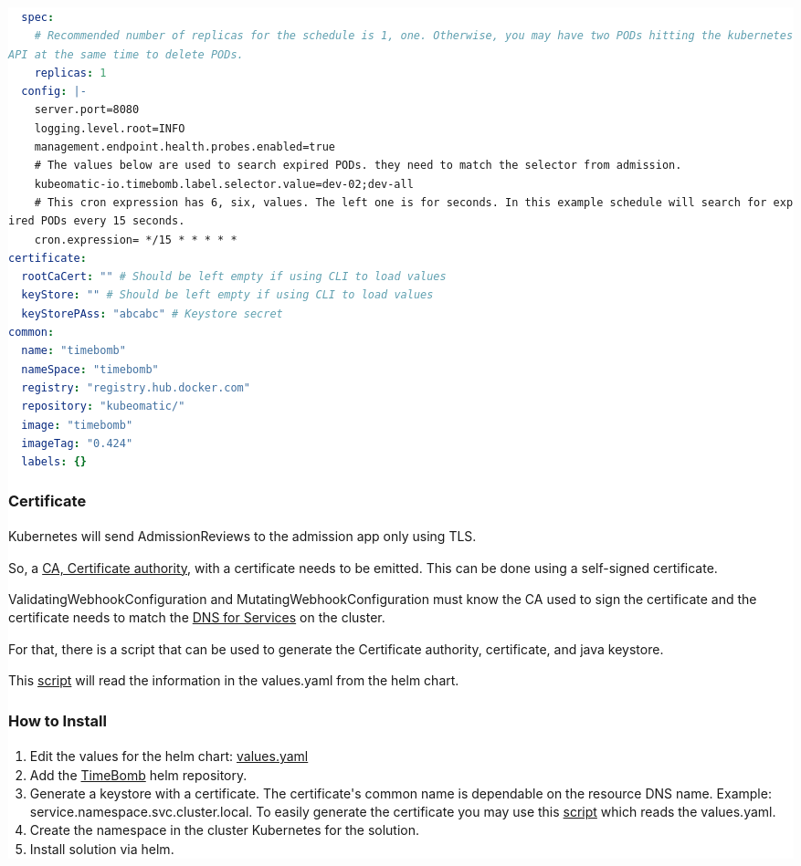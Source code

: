 ```yaml
  spec:
    # Recommended number of replicas for the schedule is 1, one. Otherwise, you may have two PODs hitting the kubernetes API at the same time to delete PODs.
    replicas: 1
  config: |-
    server.port=8080
    logging.level.root=INFO
    management.endpoint.health.probes.enabled=true
    # The values below are used to search expired PODs. they need to match the selector from admission.
    kubeomatic-io.timebomb.label.selector.value=dev-02;dev-all
    # This cron expression has 6, six, values. The left one is for seconds. In this example schedule will search for expired PODs every 15 seconds.
    cron.expression= */15 * * * * *
certificate:
  rootCaCert: "" # Should be left empty if using CLI to load values
  keyStore: "" # Should be left empty if using CLI to load values
  keyStorePAss: "abcabc" # Keystore secret
common:
  name: "timebomb"
  nameSpace: "timebomb"
  registry: "registry.hub.docker.com"
  repository: "kubeomatic/"
  image: "timebomb"
  imageTag: "0.424"
  labels: {}
```
### Certificate


Kubernetes will send AdmissionReviews to the admission app only using TLS.


So, a [CA, Certificate authority,](https://en.wikipedia.org/wiki/Certificate_authority) with a certificate needs to be emitted. This can be done using a self-signed certificate.


ValidatingWebhookConfiguration and MutatingWebhookConfiguration must know the CA used to sign the certificate and the certificate needs to match the [DNS for Services](https://kubernetes.io/docs/concepts/services-networking/dns-pod-service/) on the cluster.


For that, there is a script that can be used to generate the Certificate authority, certificate, and java keystore.


This [script](https://github.com/kubeomatic/k8s-timebomb/blob/main/helm-chart/kubeomatic-timebomb/certificate_generator.sh) will read the information in the values.yaml from the helm chart.




### How to Install


1. Edit the values for the helm chart: [values.yaml](https://github.com/kubeomatic/k8s-timebomb/blob/main/helm-chart/kubeomatic-timebomb/values.yaml)
2. Add the [TimeBomb](https://helmchart.kubeomatic.io/timebomb/) helm repository.
3. Generate a keystore with a certificate. The certificate's common name is dependable on the resource DNS name. Example: service.namespace.svc.cluster.local. To easily generate the certificate you may use this [script](https://github.com/kubeomatic/k8s-timebomb/blob/main/helm-chart/kubeomatic-timebomb/certificate_generator.sh) which reads the values.yaml.
4. Create the namespace in the cluster Kubernetes for the solution.
5. Install solution via helm.
